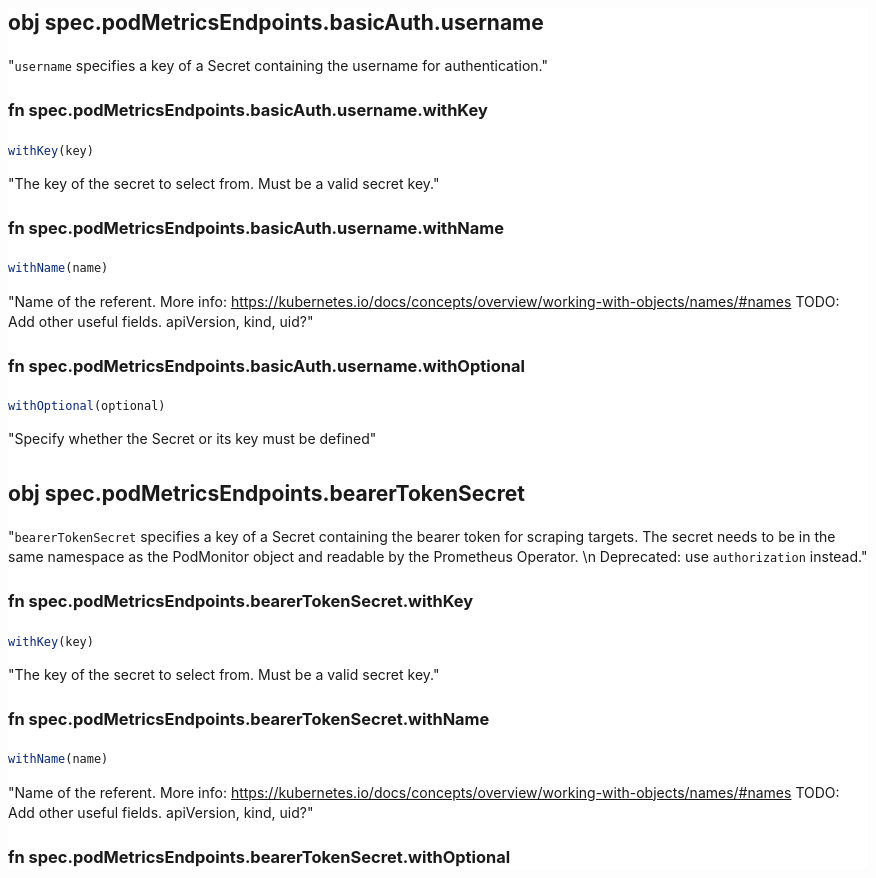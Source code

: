 ## obj spec.podMetricsEndpoints.basicAuth.username

"`username` specifies a key of a Secret containing the username for authentication."

### fn spec.podMetricsEndpoints.basicAuth.username.withKey

```ts
withKey(key)
```

"The key of the secret to select from.  Must be a valid secret key."

### fn spec.podMetricsEndpoints.basicAuth.username.withName

```ts
withName(name)
```

"Name of the referent. More info: https://kubernetes.io/docs/concepts/overview/working-with-objects/names/#names TODO: Add other useful fields. apiVersion, kind, uid?"

### fn spec.podMetricsEndpoints.basicAuth.username.withOptional

```ts
withOptional(optional)
```

"Specify whether the Secret or its key must be defined"

## obj spec.podMetricsEndpoints.bearerTokenSecret

"`bearerTokenSecret` specifies a key of a Secret containing the bearer token for scraping targets. The secret needs to be in the same namespace as the PodMonitor object and readable by the Prometheus Operator. \n Deprecated: use `authorization` instead."

### fn spec.podMetricsEndpoints.bearerTokenSecret.withKey

```ts
withKey(key)
```

"The key of the secret to select from.  Must be a valid secret key."

### fn spec.podMetricsEndpoints.bearerTokenSecret.withName

```ts
withName(name)
```

"Name of the referent. More info: https://kubernetes.io/docs/concepts/overview/working-with-objects/names/#names TODO: Add other useful fields. apiVersion, kind, uid?"

### fn spec.podMetricsEndpoints.bearerTokenSecret.withOptional
